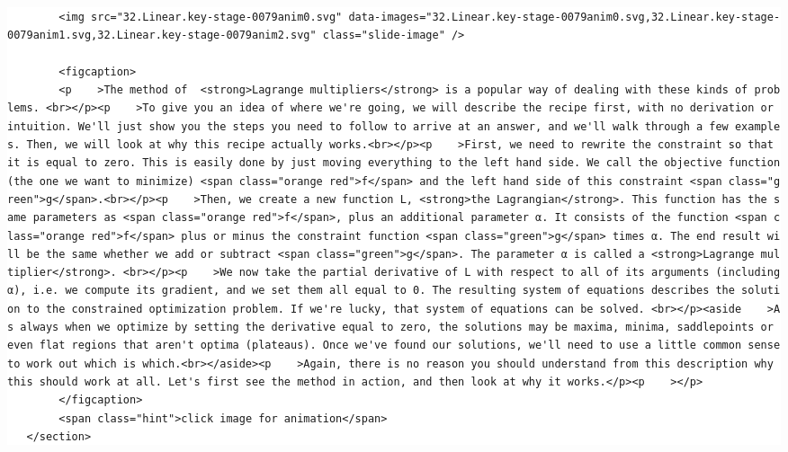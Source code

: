             <img src="32.Linear.key-stage-0079anim0.svg" data-images="32.Linear.key-stage-0079anim0.svg,32.Linear.key-stage-0079anim1.svg,32.Linear.key-stage-0079anim2.svg" class="slide-image" />

            <figcaption>
            <p    >The method of  <strong>Lagrange multipliers</strong> is a popular way of dealing with these kinds of problems. <br></p><p    >To give you an idea of where we're going, we will describe the recipe first, with no derivation or intuition. We'll just show you the steps you need to follow to arrive at an answer, and we'll walk through a few examples. Then, we will look at why this recipe actually works.<br></p><p    >First, we need to rewrite the constraint so that it is equal to zero. This is easily done by just moving everything to the left hand side. We call the objective function (the one we want to minimize) <span class="orange red">f</span> and the left hand side of this constraint <span class="green">g</span>.<br></p><p    >Then, we create a new function L, <strong>the Lagrangian</strong>. This function has the same parameters as <span class="orange red">f</span>, plus an additional parameter α. It consists of the function <span class="orange red">f</span> plus or minus the constraint function <span class="green">g</span> times α. The end result will be the same whether we add or subtract <span class="green">g</span>. The parameter α is called a <strong>Lagrange multiplier</strong>. <br></p><p    >We now take the partial derivative of L with respect to all of its arguments (including α), i.e. we compute its gradient, and we set them all equal to 0. The resulting system of equations describes the solution to the constrained optimization problem. If we're lucky, that system of equations can be solved. <br></p><aside    >As always when we optimize by setting the derivative equal to zero, the solutions may be maxima, minima, saddlepoints or even flat regions that aren't optima (plateaus). Once we've found our solutions, we'll need to use a little common sense to work out which is which.<br></aside><p    >Again, there is no reason you should understand from this description why this should work at all. Let's first see the method in action, and then look at why it works.</p><p    ></p>
            </figcaption>
            <span class="hint">click image for animation</span>
       </section>
